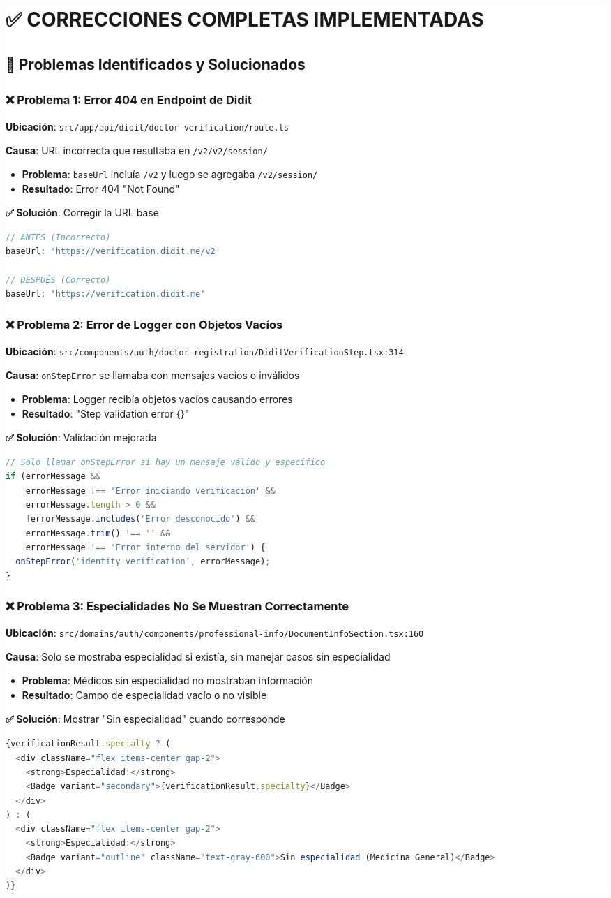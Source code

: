 # ✅ **CORRECCIONES COMPLETAS IMPLEMENTADAS**

## 🎯 **Problemas Identificados y Solucionados**

### **❌ Problema 1: Error 404 en Endpoint de Didit**
**Ubicación**: `src/app/api/didit/doctor-verification/route.ts`

**Causa**: URL incorrecta que resultaba en `/v2/v2/session/`
- **Problema**: `baseUrl` incluía `/v2` y luego se agregaba `/v2/session/`
- **Resultado**: Error 404 "Not Found"

**✅ Solución**: Corregir la URL base
```typescript
// ANTES (Incorrecto)
baseUrl: 'https://verification.didit.me/v2'

// DESPUÉS (Correcto)  
baseUrl: 'https://verification.didit.me'
```

### **❌ Problema 2: Error de Logger con Objetos Vacíos**
**Ubicación**: `src/components/auth/doctor-registration/DiditVerificationStep.tsx:314`

**Causa**: `onStepError` se llamaba con mensajes vacíos o inválidos
- **Problema**: Logger recibía objetos vacíos causando errores
- **Resultado**: "Step validation error {}"

**✅ Solución**: Validación mejorada
```typescript
// Solo llamar onStepError si hay un mensaje válido y específico
if (errorMessage && 
    errorMessage !== 'Error iniciando verificación' && 
    errorMessage.length > 0 &&
    !errorMessage.includes('Error desconocido') &&
    errorMessage.trim() !== '' &&
    errorMessage !== 'Error interno del servidor') {
  onStepError('identity_verification', errorMessage);
}
```

### **❌ Problema 3: Especialidades No Se Muestran Correctamente**
**Ubicación**: `src/domains/auth/components/professional-info/DocumentInfoSection.tsx:160`

**Causa**: Solo se mostraba especialidad si existía, sin manejar casos sin especialidad
- **Problema**: Médicos sin especialidad no mostraban información
- **Resultado**: Campo de especialidad vacío o no visible

**✅ Solución**: Mostrar "Sin especialidad" cuando corresponde
```typescript
{verificationResult.specialty ? (
  <div className="flex items-center gap-2">
    <strong>Especialidad:</strong> 
    <Badge variant="secondary">{verificationResult.specialty}</Badge>
  </div>
) : (
  <div className="flex items-center gap-2">
    <strong>Especialidad:</strong> 
    <Badge variant="outline" className="text-gray-600">Sin especialidad (Medicina General)</Badge>
  </div>
)}
```
